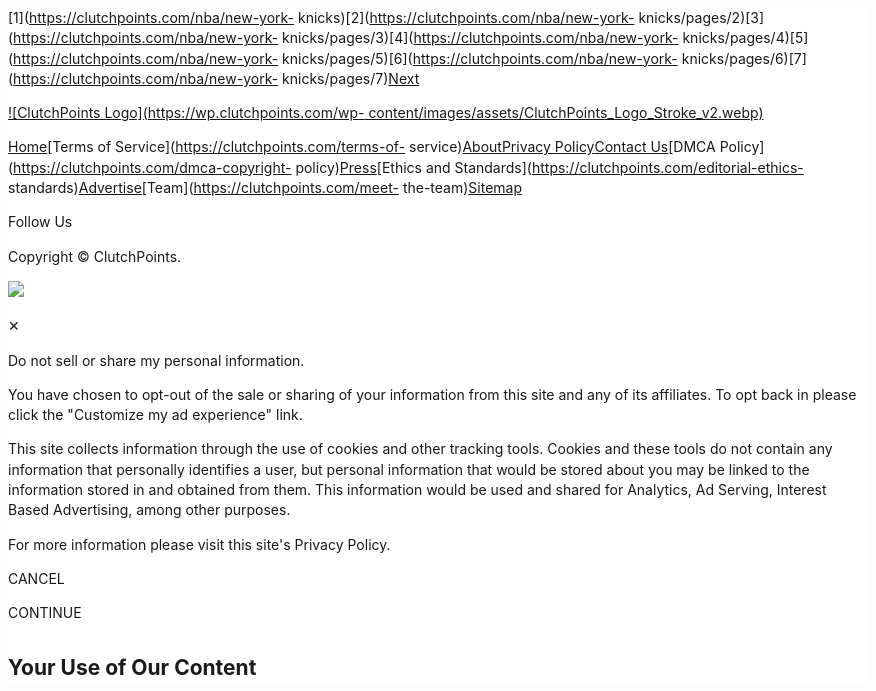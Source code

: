 [1](https://clutchpoints.com/nba/new-york-
knicks)[2](https://clutchpoints.com/nba/new-york-
knicks/pages/2)[3](https://clutchpoints.com/nba/new-york-
knicks/pages/3)[4](https://clutchpoints.com/nba/new-york-
knicks/pages/4)[5](https://clutchpoints.com/nba/new-york-
knicks/pages/5)[6](https://clutchpoints.com/nba/new-york-
knicks/pages/6)[7](https://clutchpoints.com/nba/new-york-
knicks/pages/7)[Next](https://clutchpoints.com/nba/new-york-knicks/pages/2)

[![ClutchPoints Logo](https://wp.clutchpoints.com/wp-
content/images/assets/ClutchPoints_Logo_Stroke_v2.webp)](/)

[Home](https://clutchpoints.com/)[Terms of
Service](https://clutchpoints.com/terms-of-
service)[About](https://clutchpoints.com/about-us)[Privacy
Policy](https://clutchpoints.com/privacy-policy)[Contact
Us](https://clutchpoints.com/contact-us)[DMCA
Policy](https://clutchpoints.com/dmca-copyright-
policy)[Press](https://clutchpoints.com/press)[Ethics and
Standards](https://clutchpoints.com/editorial-ethics-
standards)[Advertise](https://clutchpoints.com/advertising)[Team](https://clutchpoints.com/meet-
the-team)[Sitemap](https://clutchpoints.com/sitemap)

Follow Us

[](https://www.facebook.com/ClutchPoints)[](https://twitter.com/clutchpoints)[](https://www.instagram.com/clutchpoints)[](https://www.youtube.com/@ClutchPoints)[](https://www.tiktok.com/@clutchpoints)[](https://www.linkedin.com/company/clutchpoints/)[](https://en.wikipedia.org/wiki/ClutchPoints)[](https://www.whatsapp.com/channel/0029VakyB8E2v1IljRuyB80p)

Copyright © ClutchPoints.

![](https://pixel.rubiconproject.com/token?pid=49096&us_privacy=1YNY)

✕

Do not sell or share my personal information.

You have chosen to opt-out of the sale or sharing of your information from
this site and any of its affiliates. To opt back in please click the
"Customize my ad experience" link.  
  
This site collects information through the use of cookies and other tracking
tools. Cookies and these tools do not contain any information that personally
identifies a user, but personal information that would be stored about you may
be linked to the information stored in and obtained from them. This
information would be used and shared for Analytics, Ad Serving, Interest Based
Advertising, among other purposes.  
  
For more information please visit this site's Privacy Policy.

CANCEL

CONTINUE

## Your Use of Our Content

